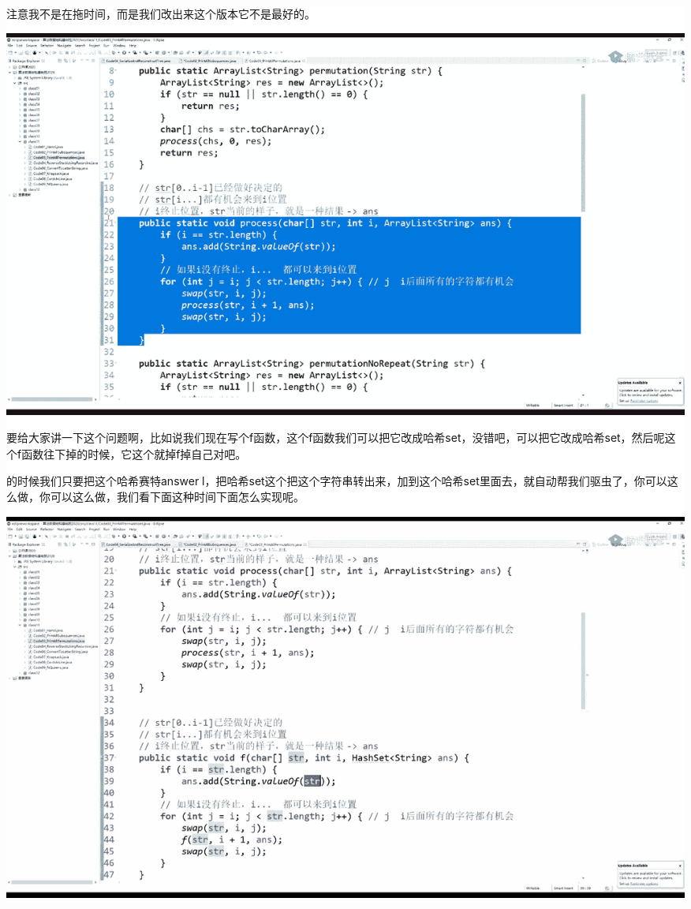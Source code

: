 注意我不是在拖时间，而是我们改出来这个版本它不是最好的。

![](img/d8de3567b51fbc39618e28fa9ac7133d_63.png)

要给大家讲一下这个问题啊，比如说我们现在写个f函数，这个f函数我们可以把它改成哈希set，没错吧，可以把它改成哈希set，然后呢这个f函数往下掉的时候，它这个就掉f掉自己对吧。

的时候我们只要把这个哈希赛特answer l，把哈希set这个把这个字符串转出来，加到这个哈希set里面去，就自动帮我们驱虫了，你可以这么做，你可以这么做，我们看下面这种时间下面怎么实现呢。



![](img/d8de3567b51fbc39618e28fa9ac7133d_65.png)
